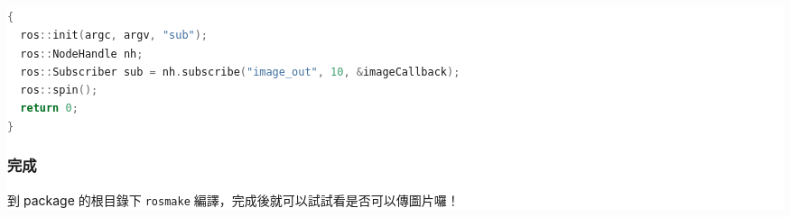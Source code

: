 ```cpp
{
  ros::init(argc, argv, "sub");
  ros::NodeHandle nh;
  ros::Subscriber sub = nh.subscribe("image_out", 10, &imageCallback);
  ros::spin();
  return 0;
}
```

### 完成
到 package 的根目錄下 `rosmake` 編譯，完成後就可以試試看是否可以傳圖片囉！